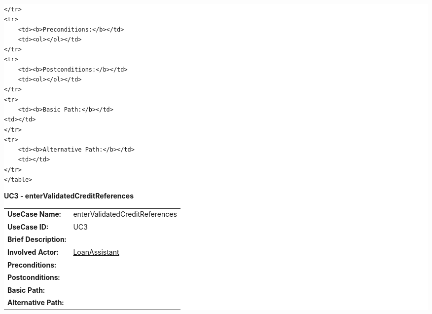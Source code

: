 	</tr>
	<tr>
		<td><b>Preconditions:</b></td>
		<td><ol></ol></td>
	</tr>
	<tr>
		<td><b>Postconditions:</b></td>
		<td><ol></ol></td>
	</tr>						
	<tr>
		<td><b>Basic Path:</b></td>
	<td></td>
	</tr>
	<tr>
		<td><b>Alternative Path:</b></td>
		<td></td>
	</tr>
	</table>
 
<b>UC3 - enterValidatedCreditReferences</b>
 
<table>
	<tr>
		<td><b>UseCase Name:</b></td>
		<td><span name ="UCenterValidatedCreditReferences">enterValidatedCreditReferences</span></td>
	</tr>
	<tr>
		<td><b>UseCase ID:</b></td>
		<td>UC3</td>
	</tr>
	<tr>
		<td><b>Brief Description:</b></td>
		<td></td>
	</tr>
	<tr>
		<td><b>Involved Actor:</b></td>
	<td><a href="#ACTORLoanAssistant">LoanAssistant</a></td>
	</tr>
	<tr>
		<td><b>Preconditions:</b></td>
		<td><ol></ol></td>
	</tr>
	<tr>
		<td><b>Postconditions:</b></td>
		<td><ol></ol></td>
	</tr>						
	<tr>
		<td><b>Basic Path:</b></td>
	<td></td>
	</tr>
	<tr>
		<td><b>Alternative Path:</b></td>
		<td></td>
	</tr>
	</table>
 